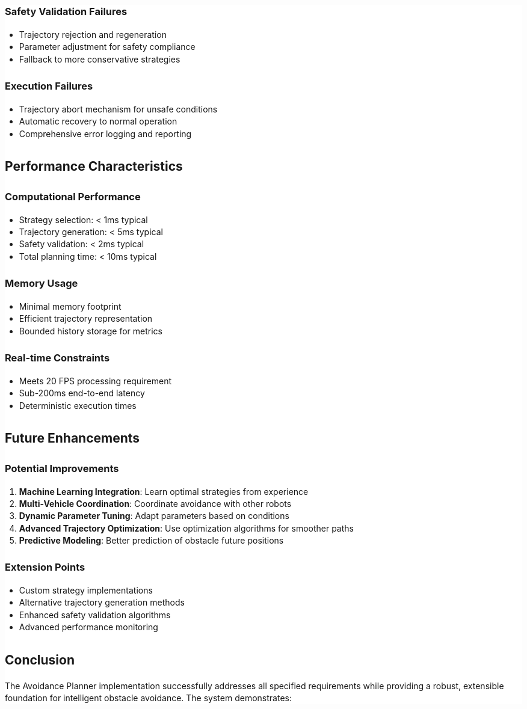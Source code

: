 ### Safety Validation Failures
- Trajectory rejection and regeneration
- Parameter adjustment for safety compliance
- Fallback to more conservative strategies

### Execution Failures
- Trajectory abort mechanism for unsafe conditions
- Automatic recovery to normal operation
- Comprehensive error logging and reporting

## Performance Characteristics

### Computational Performance
- Strategy selection: < 1ms typical
- Trajectory generation: < 5ms typical
- Safety validation: < 2ms typical
- Total planning time: < 10ms typical

### Memory Usage
- Minimal memory footprint
- Efficient trajectory representation
- Bounded history storage for metrics

### Real-time Constraints
- Meets 20 FPS processing requirement
- Sub-200ms end-to-end latency
- Deterministic execution times

## Future Enhancements

### Potential Improvements
1. **Machine Learning Integration**: Learn optimal strategies from experience
2. **Multi-Vehicle Coordination**: Coordinate avoidance with other robots
3. **Dynamic Parameter Tuning**: Adapt parameters based on conditions
4. **Advanced Trajectory Optimization**: Use optimization algorithms for smoother paths
5. **Predictive Modeling**: Better prediction of obstacle future positions

### Extension Points
- Custom strategy implementations
- Alternative trajectory generation methods
- Enhanced safety validation algorithms
- Advanced performance monitoring

## Conclusion

The Avoidance Planner implementation successfully addresses all specified requirements while providing a robust, extensible foundation for intelligent obstacle avoidance. The system demonstrates:
